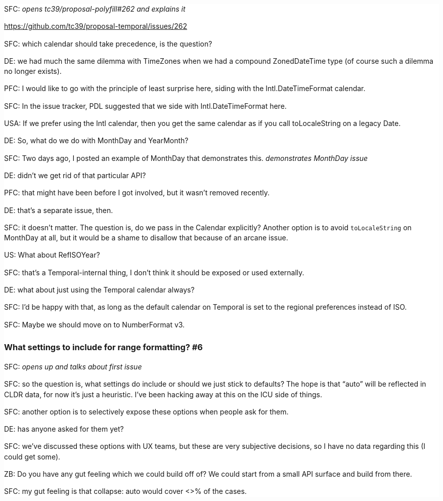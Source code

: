 SFC: *opens tc39/proposal-polyfill#262 and explains it*

https://github.com/tc39/proposal-temporal/issues/262

SFC: which calendar should take precedence, is the question?

DE: we had much the same dilemma with TimeZones when we had a compound ZonedDateTime type (of course such a dilemma no longer exists).

PFC: I would like to go with the principle of least surprise here, siding with the Intl.DateTimeFormat calendar.

SFC: In the issue tracker, PDL suggested that we side with Intl.DateTimeFormat here.

USA: If we prefer using the Intl calendar, then you get the same calendar as if you call toLocaleString on a legacy Date.

DE: So, what do we do with MonthDay and YearMonth?

SFC: Two days ago, I posted an example of MonthDay that demonstrates this. *demonstrates MonthDay issue*

DE: didn’t we get rid of that particular API?

PFC: that might have been before I got involved, but it wasn’t removed recently.

DE: that’s a separate issue, then.

SFC: it doesn’t matter. The question is, do we pass in the Calendar explicitly? Another option is to avoid `toLocaleString` on MonthDay at all, but it would be a shame to disallow that because of an arcane issue.

US: What about RefISOYear?

SFC: that’s a Temporal-internal thing, I don’t think it should be exposed or used externally.

DE: what about just using the Temporal calendar always?

SFC: I’d be happy with that, as long as the default calendar on Temporal is set to the regional preferences instead of ISO.

SFC: Maybe we should move on to NumberFormat v3.

### What settings to include for range formatting? #6

SFC: *opens up and talks about first issue*

SFC: so the question is, what settings do include or should we just stick to defaults? The hope is that “auto” will be reflected in CLDR data, for now it’s just a heuristic. I’ve been hacking away at this on the ICU side of things.

SFC: another option is to selectively expose these options when people ask for them.

DE: has anyone asked for them yet?

SFC: we’ve discussed these options with UX teams, but these are very subjective decisions, so I have no data regarding this (I could get some).

ZB: Do you have any gut feeling which we could build off of? We could start from a small API surface and build from there.

SFC: my gut feeling is that collapse: auto would cover <>% of the cases.
